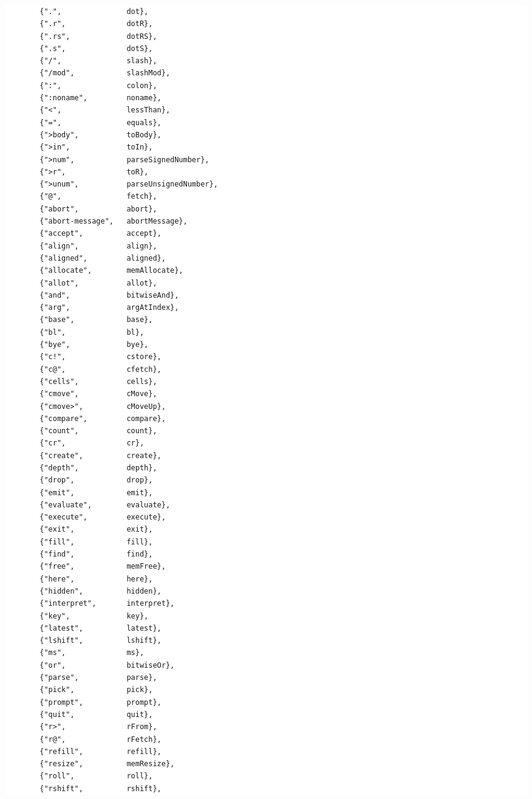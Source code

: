             {".",               dot},
            {".r",              dotR},
            {".rs",             dotRS},
            {".s",              dotS},
            {"/",               slash},
            {"/mod",            slashMod},
            {":",               colon},
            {":noname",         noname},
            {"<",               lessThan},
            {"=",               equals},
            {">body",           toBody},
            {">in",             toIn},
            {">num",            parseSignedNumber},
            {">r",              toR},
            {">unum",           parseUnsignedNumber},
            {"@",               fetch},
            {"abort",           abort},
            {"abort-message",   abortMessage},
            {"accept",          accept},
            {"align",           align},
            {"aligned",         aligned},
            {"allocate",        memAllocate},
            {"allot",           allot},
            {"and",             bitwiseAnd},
            {"arg",             argAtIndex},
            {"base",            base},
            {"bl",              bl},
            {"bye",             bye},
            {"c!",              cstore},
            {"c@",              cfetch},
            {"cells",           cells},
            {"cmove",           cMove},
            {"cmove>",          cMoveUp},
            {"compare",         compare},
            {"count",           count},
            {"cr",              cr},
            {"create",          create},
            {"depth",           depth},
            {"drop",            drop},
            {"emit",            emit},
            {"evaluate",        evaluate},
            {"execute",         execute},
            {"exit",            exit},
            {"fill",            fill},
            {"find",            find},
            {"free",            memFree},
            {"here",            here},
            {"hidden",          hidden},
            {"interpret",       interpret},
            {"key",             key},
            {"latest",          latest},
            {"lshift",          lshift},
            {"ms",              ms},
            {"or",              bitwiseOr},
            {"parse",           parse},
            {"pick",            pick},
            {"prompt",          prompt},
            {"quit",            quit},
            {"r>",              rFrom},
            {"r@",              rFetch},
            {"refill",          refill},
            {"resize",          memResize},
            {"roll",            roll},
            {"rshift",          rshift},